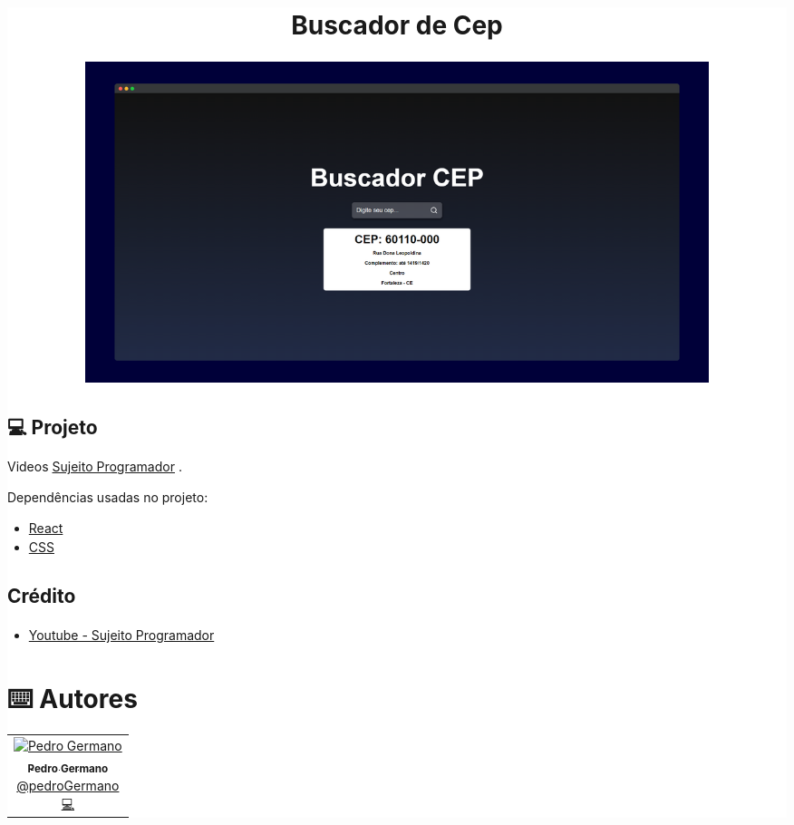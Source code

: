 <h1 align="center">
  Buscador de Cep
</h1>




<p align="center">
  <img src=".github/screen.png"  width="80%" />
</p>

## 💻 Projeto

Videos [Sujeito Programador](https://www.youtube.com/watch?v=oy4cbqE1_qc&ab_channel=Sujeitoprogramador) .

Dependências usadas no projeto:
-  [React](https://reactjs.org/)
-  [CSS](https://developer.mozilla.org/pt-BR/docs/Web/CSS)
## Crédito
-  [Youtube - Sujeito Programador](https://www.youtube.com/watch?v=oy4cbqE1_qc&ab_channel=Sujeitoprogramador)

# ⌨️ Autores

<table>
  <tr>
    <td align="center">
      <a href="https://github.com/pedroGermano">
        <img src="https://github.com/pedroGermano.png" width="100px;" alt="Pedro Germano"/>
        <br />
        <sub>
          <b>Pedro Germano</b>
        </sub>
       </a>
       <br />
       <a href="https://www.linkedin.com/in/pedrogermano232/" title="Linkedin">@pedroGermano</a>
       <br />
       <a href="#" title="Code">💻</a>
    </td>